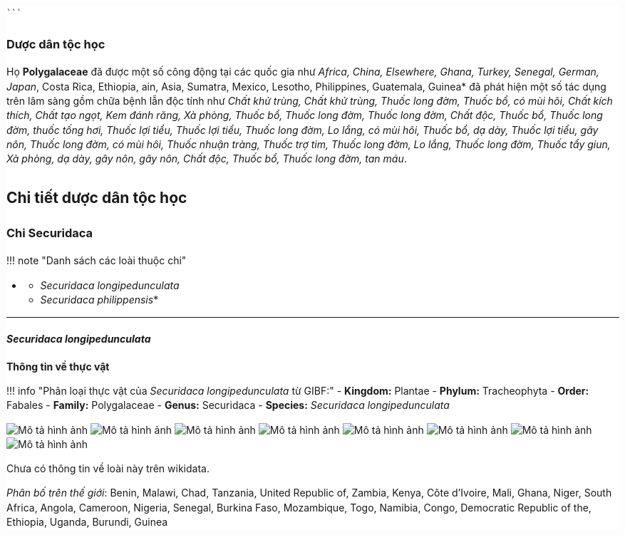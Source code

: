     ```

### Dược dân tộc học

Họ **Polygalaceae** đã được một số công động tại các quốc gia như *Africa, China, Elsewhere, Ghana, Turkey, Senegal, German, Japan*, Costa Rica, Ethiopia, ain, Asia, Sumatra, Mexico, Lesotho, Philippines, Guatemala, Guinea* đã phát hiện một số tác dụng trên lâm sàng gồm chữa bệnh lẫn độc tính như *Chất khử trùng, Chất khử trùng, Thuốc long đờm, Thuốc bổ, có mùi hôi, Chất kích thích, Chất tạo ngọt, Kem đánh răng, Xà phòng, Thuốc bổ, Thuốc long đờm, Thuốc long đờm, Chất độc, Thuốc bổ, Thuốc long đờm, thuốc tống hơi, Thuốc lợi tiểu, Thuốc lợi tiểu, Thuốc long đờm, Lo lắng, có mùi hôi, Thuốc bổ, dạ dày, Thuốc lợi tiểu, gây nôn, Thuốc long đờm, có mùi hôi, Thuốc nhuận tràng, Thuốc trợ tim, Thuốc long đờm, Lo lắng, Thuốc long đờm, Thuốc tẩy giun, Xà phòng, dạ dày, gây nôn, gây nôn, Chất độc, Thuốc bổ, Thuốc long đờm, tan máu*.

## Chi tiết dược dân tộc học


### Chi Securidaca

!!! note "Danh sách các loài thuộc chi"
    
*	 - *Securidaca longipedunculata*
	 - *Securidaca philippensis**

---      
#### *Securidaca longipedunculata*
**Thông tin về thực vật**

!!! info "Phân loại thực vật của *Securidaca longipedunculata* từ GIBF:"
    - **Kingdom:** Plantae
    - **Phylum:** Tracheophyta
    - **Order:** Fabales
    - **Family:** Polygalaceae
    - **Genus:** Securidaca
    - **Species:** *Securidaca longipedunculata*

<img src="https://drive.google.com/file/d/13j4iL1xNO9u1GiAVMmi4L9kYNZ3XyRRa/view?usp=sharing" alt="Mô tả hình ảnh" width="100" height="100">
<img src="https://medialib.naturalis.nl/file/id/WAG.1972598/format/large" alt="Mô tả hình ảnh" width="100" height="100">
<img src="https://iiif-manifest.oxalis.br.fgov.be/specimen/BR0000025617948V/manifest" alt="Mô tả hình ảnh" width="100" height="100">
<img src="https://oxalis.br.fgov.be/images/V/BR0/000/025/617/948/BR0000025617948V.jpg" alt="Mô tả hình ảnh" width="100" height="100">
<img src="https://iiif-manifest.oxalis.br.fgov.be/specimen/BR0000025617955V/manifest" alt="Mô tả hình ảnh" width="100" height="100">
<img src="https://oxalis.br.fgov.be/images/V/BR0/000/025/617/955/BR0000025617955V.jpg" alt="Mô tả hình ảnh" width="100" height="100">
<img src="https://iiif-manifest.oxalis.br.fgov.be/specimen/BR0000025618327V/manifest" alt="Mô tả hình ảnh" width="100" height="100">
<img src="https://oxalis.br.fgov.be/images/V/BR0/000/025/618/327/BR0000025618327V.jpg" alt="Mô tả hình ảnh" width="100" height="100"> 

Chưa có thông tin về loài này trên wikidata.

*Phân bố trên thế giới*: Benin, Malawi, Chad, Tanzania, United Republic of, Zambia, Kenya, Côte d’Ivoire, Mali, Ghana, Niger, South Africa, Angola, Cameroon, Nigeria, Senegal, Burkina Faso, Mozambique, Togo, Namibia, Congo, Democratic Republic of the, Ethiopia, Uganda, Burundi, Guinea
